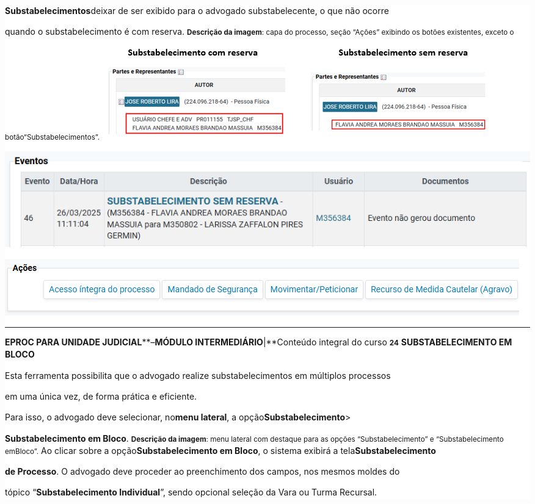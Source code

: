 **Substabelecimentos**deixar de ser exibido para o advogado substabelecente, o que não ocorre

quando o substabelecimento é com reserva.
<small>**Descrição da imagem**: capa do processo, seção “Ações” exibindo os botões existentes, exceto o botão</small><small>“Substabelecimentos”.</small>
![Imagem Imagem_3285](imgs/Imagem_3285.png)

![Imagem Imagem_3286](imgs/Imagem_3286.png)

![Imagem Imagem_3287](imgs/Imagem_3287.png)


---

**EPROC PARA UNIDADE JUDICIAL****–****MÓDULO INTERMEDIÁRIO****|**Conteúdo integral do curso
<small>**24**</small>
**SUBSTABELECIMENTO EM BLOCO**

Esta ferramenta possibilita que o advogado realize substabelecimentos em múltiplos processos

em uma única vez, de forma prática e eficiente.

Para isso, o advogado deve selecionar, no**menu lateral**, a opção**Substabelecimento**>

**Substabelecimento em Bloco**.
<small>**Descrição da imagem**: menu lateral com destaque para as opções “Substabelecimento” e “Substabelecimento em</small><small>Bloco”.</small>
Ao clicar sobre a opção**Substabelecimento em Bloco**, o sistema exibirá a tela**Substabelecimento**

**de Processo**. O advogado deve proceder ao preenchimento dos campos, nos mesmos moldes do

tópico “**Substabelecimento Individual**”, sendo opcional seleção da Vara ou Turma Recursal.
